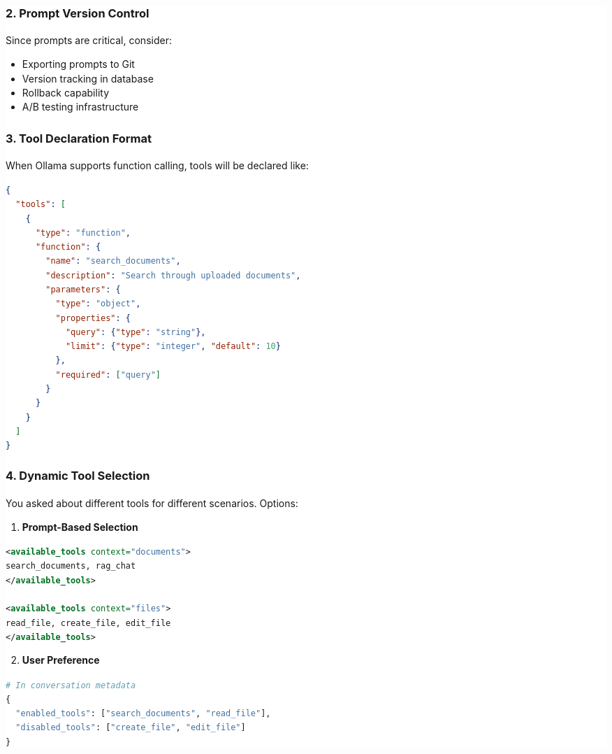 ### 2. Prompt Version Control
Since prompts are critical, consider:
- Exporting prompts to Git
- Version tracking in database
- Rollback capability
- A/B testing infrastructure

### 3. Tool Declaration Format
When Ollama supports function calling, tools will be declared like:

```json
{
  "tools": [
    {
      "type": "function",
      "function": {
        "name": "search_documents",
        "description": "Search through uploaded documents",
        "parameters": {
          "type": "object",
          "properties": {
            "query": {"type": "string"},
            "limit": {"type": "integer", "default": 10}
          },
          "required": ["query"]
        }
      }
    }
  ]
}
```

### 4. Dynamic Tool Selection
You asked about different tools for different scenarios. Options:

1. **Prompt-Based Selection**
```xml
<available_tools context="documents">
search_documents, rag_chat
</available_tools>

<available_tools context="files">
read_file, create_file, edit_file
</available_tools>
```

2. **User Preference**
```python
# In conversation metadata
{
  "enabled_tools": ["search_documents", "read_file"],
  "disabled_tools": ["create_file", "edit_file"]
}
```
